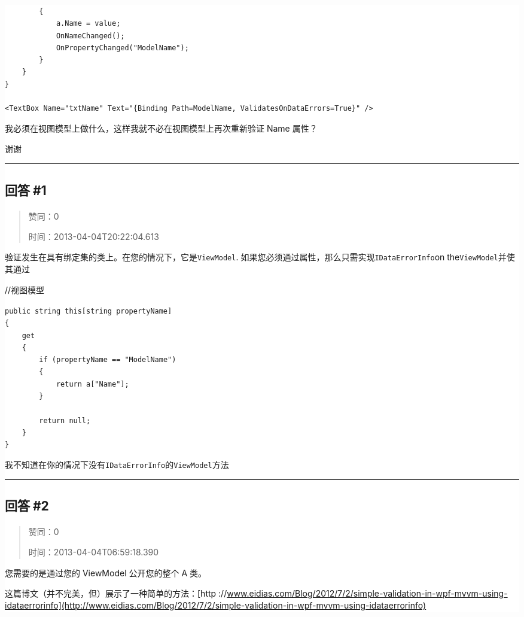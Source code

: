 ```
        {
            a.Name = value;
            OnNameChanged();
            OnPropertyChanged("ModelName");
        }
    }
}    

<TextBox Name="txtName" Text="{Binding Path=ModelName, ValidatesOnDataErrors=True}" /> 
```

我必须在视图模型上做什么，这样我就不必在视图模型上再次重新验证 Name 属性？

谢谢

* * *

## 回答 #1

> 赞同：0
> 
> 时间：2013-04-04T20:22:04.613

验证发生在具有绑定集的类上。在您的情况下，它是`ViewModel`. 如果您必须通过属性，那么只需实现`IDataErrorInfo`on the`ViewModel`并使其通过

//视图模型

```
public string this[string propertyName]
{
    get
    {
        if (propertyName == "ModelName")
        {
            return a["Name"];
        }

        return null;
    }
} 
```

我不知道在你的情况下没有`IDataErrorInfo`的`ViewModel`方法

* * *

## 回答 #2

> 赞同：0
> 
> 时间：2013-04-04T06:59:18.390

您需要的是通过您的 ViewModel 公开您的整个 A 类。

这篇博文（并不完美，但）展示了一种简单的方法：[http ://www.eidias.com/Blog/2012/7/2/simple-validation-in-wpf-mvvm-using-idataerrorinfo](http://www.eidias.com/Blog/2012/7/2/simple-validation-in-wpf-mvvm-using-idataerrorinfo)
